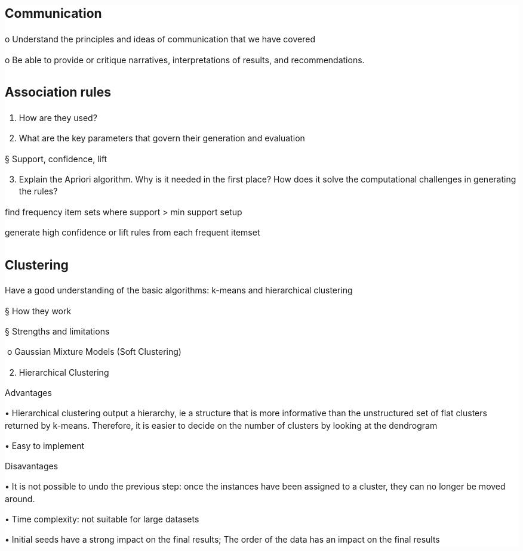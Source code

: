 ## Communication

o  Understand the principles and ideas of communication that we have covered 

o  Be able to provide or critique narratives, interpretations of results, and recommendations. 



## Association rules

1. How are they used? 

2. What are the key parameters that govern their generation and evaluation

   

§   Support, confidence, lift 

3. Explain the Apriori algorithm. Why is it needed in the first place? How does it solve the computational challenges in generating the rules? 

find frequency item sets where support > min support setup

generate high confidence or lift rules from each frequent itemset 



## Clustering

Have a good understanding of the basic algorithms: k-means and hierarchical clustering 

§   How they work 

§   Strengths and limitations 


​	o Gaussian Mixture Models (Soft Clustering) 





2. Hierarchical Clustering

Advantages	 

• Hierarchical clustering output a hierarchy, ie a structure that is more informative  than  the unstructured set of flat clusters returned by k-means. Therefore, it is easier to decide  on the	number of clusters by looking at the dendrogram

• Easy to implement	



Disavantages	 

• It is not possible to undo the previous step: once the instances have been assigned to a cluster, they can no longer be moved around.	

• Time complexity: not suitable for large datasets	 

• Initial seeds have a strong impact on the final results;  The order of the data has an impact on the	final results 
